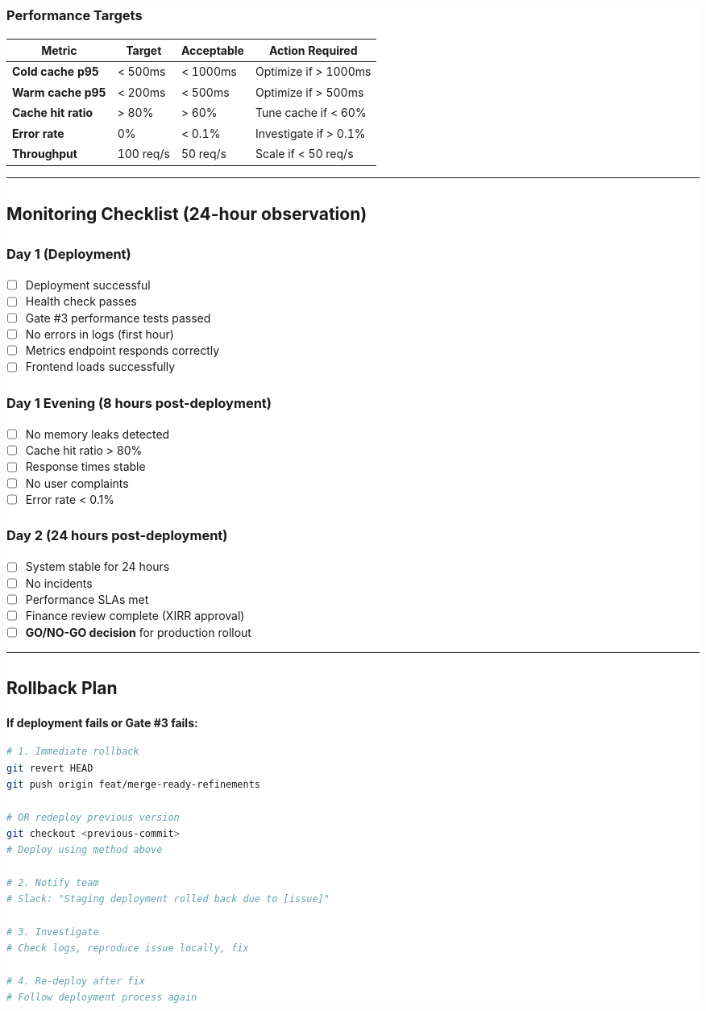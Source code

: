 ### Performance Targets

| Metric | Target | Acceptable | Action Required |
|--------|--------|------------|-----------------|
| **Cold cache p95** | < 500ms | < 1000ms | Optimize if > 1000ms |
| **Warm cache p95** | < 200ms | < 500ms | Optimize if > 500ms |
| **Cache hit ratio** | > 80% | > 60% | Tune cache if < 60% |
| **Error rate** | 0% | < 0.1% | Investigate if > 0.1% |
| **Throughput** | 100 req/s | 50 req/s | Scale if < 50 req/s |

---

## Monitoring Checklist (24-hour observation)

### Day 1 (Deployment)
- [ ] Deployment successful
- [ ] Health check passes
- [ ] Gate #3 performance tests passed
- [ ] No errors in logs (first hour)
- [ ] Metrics endpoint responds correctly
- [ ] Frontend loads successfully

### Day 1 Evening (8 hours post-deployment)
- [ ] No memory leaks detected
- [ ] Cache hit ratio > 80%
- [ ] Response times stable
- [ ] No user complaints
- [ ] Error rate < 0.1%

### Day 2 (24 hours post-deployment)
- [ ] System stable for 24 hours
- [ ] No incidents
- [ ] Performance SLAs met
- [ ] Finance review complete (XIRR approval)
- [ ] **GO/NO-GO decision** for production rollout

---

## Rollback Plan

**If deployment fails or Gate #3 fails:**

```bash
# 1. Immediate rollback
git revert HEAD
git push origin feat/merge-ready-refinements

# OR redeploy previous version
git checkout <previous-commit>
# Deploy using method above

# 2. Notify team
# Slack: "Staging deployment rolled back due to [issue]"

# 3. Investigate
# Check logs, reproduce issue locally, fix

# 4. Re-deploy after fix
# Follow deployment process again
```